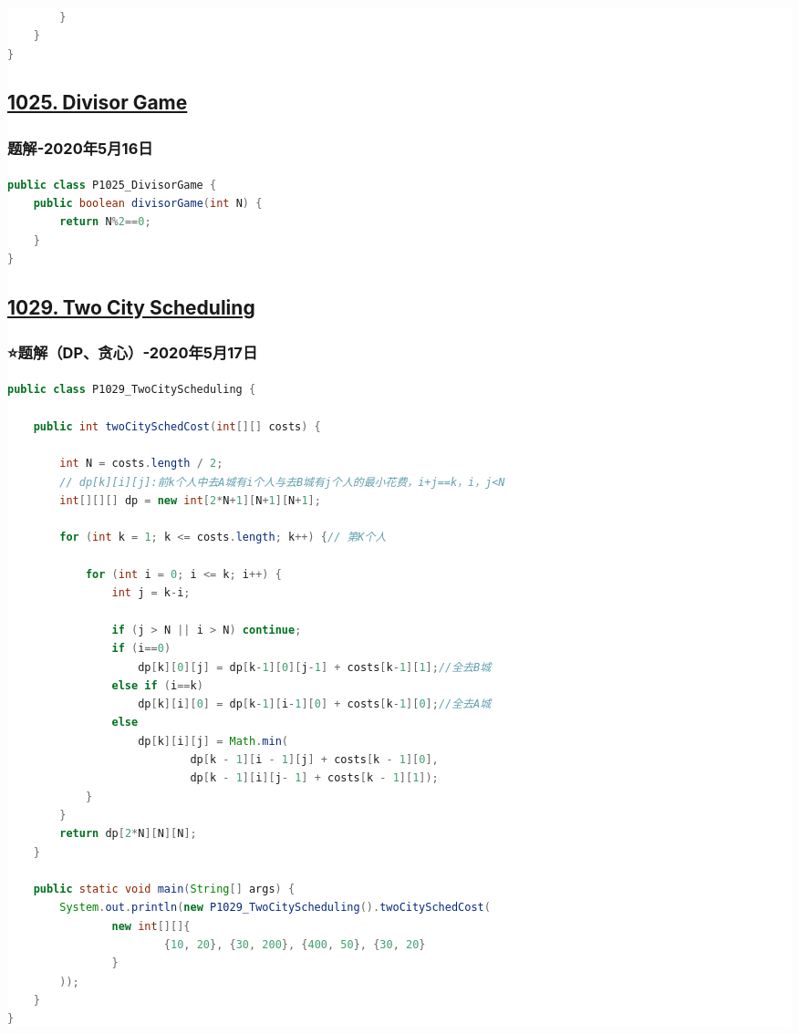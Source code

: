 ```java
        }
    }
}
```

## [1025. Divisor Game](https://leetcode.com/problems/divisor-game/)

### 题解-2020年5月16日

```java
public class P1025_DivisorGame {
    public boolean divisorGame(int N) {
        return N%2==0;
    }
}
```

## [1029. Two City Scheduling](https://leetcode.com/problems/two-city-scheduling/)

### ⭐题解（DP、贪心）-2020年5月17日

```java
public class P1029_TwoCityScheduling {

    public int twoCitySchedCost(int[][] costs) {

        int N = costs.length / 2;
        // dp[k][i][j]:前k个人中去A城有i个人与去B城有j个人的最小花费，i+j==k，i，j<N
        int[][][] dp = new int[2*N+1][N+1][N+1];

        for (int k = 1; k <= costs.length; k++) {// 第K个人

            for (int i = 0; i <= k; i++) {
                int j = k-i;

                if (j > N || i > N) continue;
                if (i==0)
                    dp[k][0][j] = dp[k-1][0][j-1] + costs[k-1][1];//全去B城
                else if (i==k)
                    dp[k][i][0] = dp[k-1][i-1][0] + costs[k-1][0];//全去A城
                else
                    dp[k][i][j] = Math.min(
                            dp[k - 1][i - 1][j] + costs[k - 1][0],
                            dp[k - 1][i][j- 1] + costs[k - 1][1]);
            }
        }
        return dp[2*N][N][N];
    }

    public static void main(String[] args) {
        System.out.println(new P1029_TwoCityScheduling().twoCitySchedCost(
                new int[][]{
                        {10, 20}, {30, 200}, {400, 50}, {30, 20}
                }
        ));
    }
}
```
